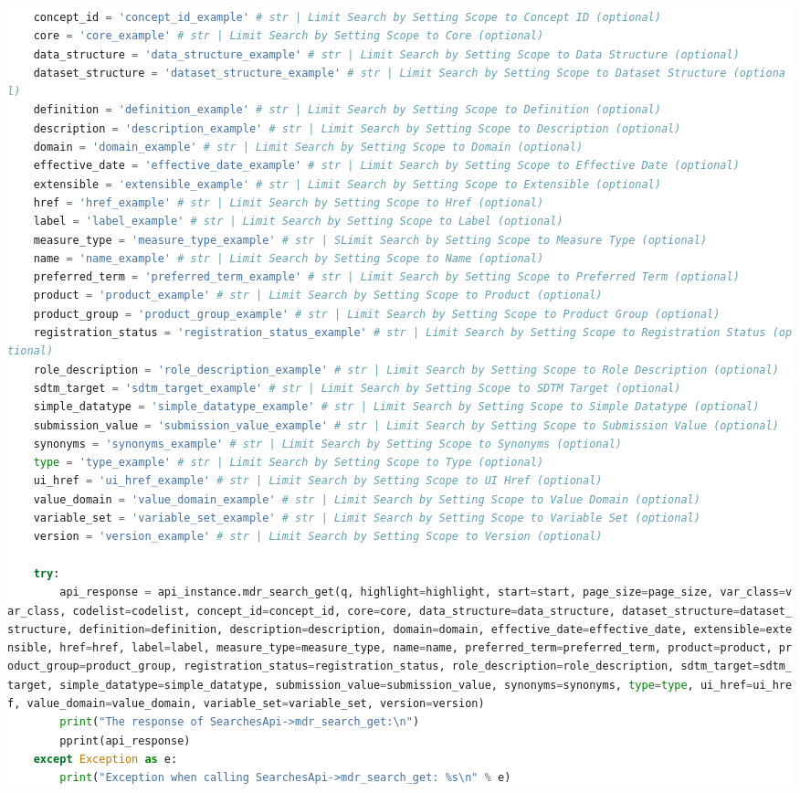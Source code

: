 ```python
    concept_id = 'concept_id_example' # str | Limit Search by Setting Scope to Concept ID (optional)
    core = 'core_example' # str | Limit Search by Setting Scope to Core (optional)
    data_structure = 'data_structure_example' # str | Limit Search by Setting Scope to Data Structure (optional)
    dataset_structure = 'dataset_structure_example' # str | Limit Search by Setting Scope to Dataset Structure (optional)
    definition = 'definition_example' # str | Limit Search by Setting Scope to Definition (optional)
    description = 'description_example' # str | Limit Search by Setting Scope to Description (optional)
    domain = 'domain_example' # str | Limit Search by Setting Scope to Domain (optional)
    effective_date = 'effective_date_example' # str | Limit Search by Setting Scope to Effective Date (optional)
    extensible = 'extensible_example' # str | Limit Search by Setting Scope to Extensible (optional)
    href = 'href_example' # str | Limit Search by Setting Scope to Href (optional)
    label = 'label_example' # str | Limit Search by Setting Scope to Label (optional)
    measure_type = 'measure_type_example' # str | SLimit Search by Setting Scope to Measure Type (optional)
    name = 'name_example' # str | Limit Search by Setting Scope to Name (optional)
    preferred_term = 'preferred_term_example' # str | Limit Search by Setting Scope to Preferred Term (optional)
    product = 'product_example' # str | Limit Search by Setting Scope to Product (optional)
    product_group = 'product_group_example' # str | Limit Search by Setting Scope to Product Group (optional)
    registration_status = 'registration_status_example' # str | Limit Search by Setting Scope to Registration Status (optional)
    role_description = 'role_description_example' # str | Limit Search by Setting Scope to Role Description (optional)
    sdtm_target = 'sdtm_target_example' # str | Limit Search by Setting Scope to SDTM Target (optional)
    simple_datatype = 'simple_datatype_example' # str | Limit Search by Setting Scope to Simple Datatype (optional)
    submission_value = 'submission_value_example' # str | Limit Search by Setting Scope to Submission Value (optional)
    synonyms = 'synonyms_example' # str | Limit Search by Setting Scope to Synonyms (optional)
    type = 'type_example' # str | Limit Search by Setting Scope to Type (optional)
    ui_href = 'ui_href_example' # str | Limit Search by Setting Scope to UI Href (optional)
    value_domain = 'value_domain_example' # str | Limit Search by Setting Scope to Value Domain (optional)
    variable_set = 'variable_set_example' # str | Limit Search by Setting Scope to Variable Set (optional)
    version = 'version_example' # str | Limit Search by Setting Scope to Version (optional)

    try:
        api_response = api_instance.mdr_search_get(q, highlight=highlight, start=start, page_size=page_size, var_class=var_class, codelist=codelist, concept_id=concept_id, core=core, data_structure=data_structure, dataset_structure=dataset_structure, definition=definition, description=description, domain=domain, effective_date=effective_date, extensible=extensible, href=href, label=label, measure_type=measure_type, name=name, preferred_term=preferred_term, product=product, product_group=product_group, registration_status=registration_status, role_description=role_description, sdtm_target=sdtm_target, simple_datatype=simple_datatype, submission_value=submission_value, synonyms=synonyms, type=type, ui_href=ui_href, value_domain=value_domain, variable_set=variable_set, version=version)
        print("The response of SearchesApi->mdr_search_get:\n")
        pprint(api_response)
    except Exception as e:
        print("Exception when calling SearchesApi->mdr_search_get: %s\n" % e)
```
